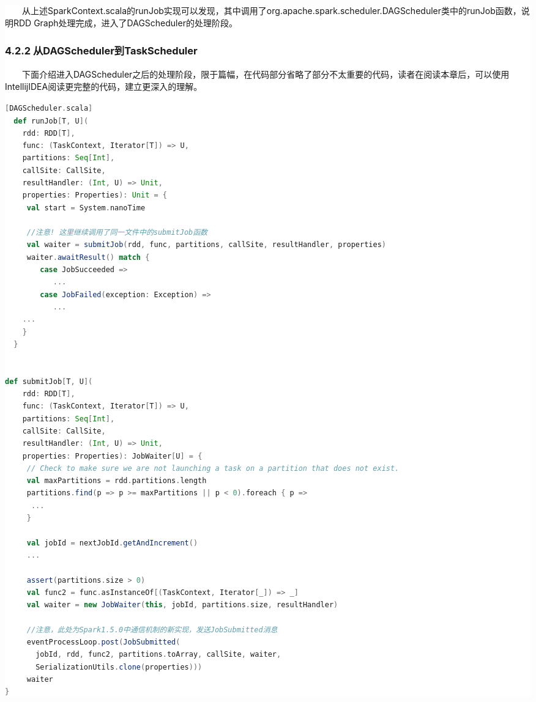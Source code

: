 &emsp;&emsp;从上述SparkContext.scala的runJob实现可以发现，其中调用了org.apache.spark.scheduler.DAGScheduler类中的runJob函数，说明RDD Graph处理完成，进入了DAGScheduler的处理阶段。

### 4.2.2  从DAGScheduler到TaskScheduler

&emsp;&emsp;下面介绍进入DAGScheduler之后的处理阶段，限于篇幅，在代码部分省略了部分不太重要的代码，读者在阅读本章后，可以使用IntellijIDEA阅读更完整的代码，建立更深入的理解。
	
```scala
[DAGScheduler.scala]
  def runJob[T, U](
    rdd: RDD[T],
    func: (TaskContext, Iterator[T]) => U,
    partitions: Seq[Int],
    callSite: CallSite,
    resultHandler: (Int, U) => Unit,
    properties: Properties): Unit = {
     val start = System.nanoTime
     
     //注意! 这里继续调用了同一文件中的submitJob函数
     val waiter = submitJob(rdd, func, partitions, callSite, resultHandler, properties)
     waiter.awaitResult() match {
        case JobSucceeded =>
           ...
        case JobFailed(exception: Exception) =>
           ...
	...
    }
  }


def submitJob[T, U](
    rdd: RDD[T],
    func: (TaskContext, Iterator[T]) => U,
    partitions: Seq[Int],
    callSite: CallSite,
    resultHandler: (Int, U) => Unit,
    properties: Properties): JobWaiter[U] = {
     // Check to make sure we are not launching a task on a partition that does not exist.
     val maxPartitions = rdd.partitions.length
     partitions.find(p => p >= maxPartitions || p < 0).foreach { p =>
      ...
     }

     val jobId = nextJobId.getAndIncrement()
     ...

     assert(partitions.size > 0)
     val func2 = func.asInstanceOf[(TaskContext, Iterator[_]) => _]
     val waiter = new JobWaiter(this, jobId, partitions.size, resultHandler)

     //注意，此处为Spark1.5.0中通信机制的新实现，发送JobSubmitted消息
     eventProcessLoop.post(JobSubmitted(
       jobId, rdd, func2, partitions.toArray, callSite, waiter,
       SerializationUtils.clone(properties)))
     waiter
}
```


[1]: resources/model/4-1Code-Layout.png
[2]: resources/model/4-2Spark-Sequence.png
[3]: resources/model/4-3Spark-Sequence2.png